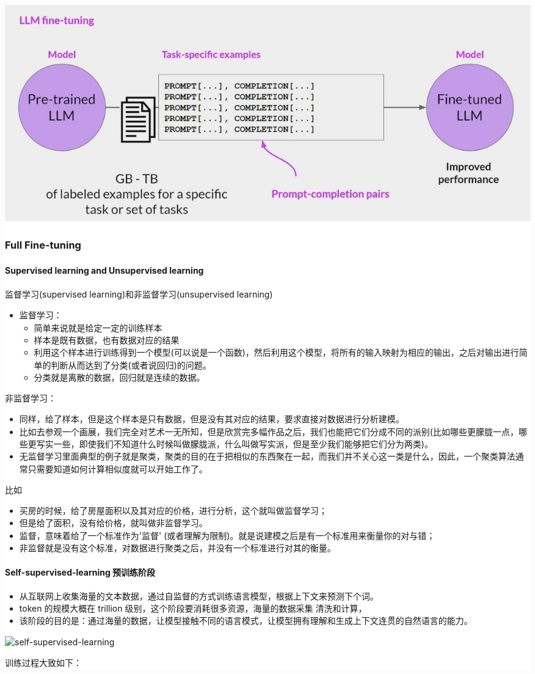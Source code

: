 ![Screenshot 2024-06-20 at 15.30.14](/assets/img/Screenshot%202024-06-20%20at%2015.30.14.png)

### Full Fine-tuning

#### Supervised learning and Unsupervised learning
监督学习(supervised learning)和非监督学习(unsupervised learning)
- 监督学习：
  - 简单来说就是给定一定的训练样本
  - 样本是既有数据，也有数据对应的结果
  - 利用这个样本进行训练得到一个模型(可以说是一个函数)，然后利用这个模型，将所有的输入映射为相应的输出，之后对输出进行简单的判断从而达到了分类(或者说回归)的问题。
  - 分类就是离散的数据，回归就是连续的数据。

非监督学习：
- 同样，给了样本，但是这个样本是只有数据，但是没有其对应的结果，要求直接对数据进行分析建模。
- 比如去参观一个画展，我们完全对艺术一无所知，但是欣赏完多幅作品之后，我们也能把它们分成不同的派别(比如哪些更朦胧一点，哪些更写实一些，即使我们不知道什么时候叫做朦胧派，什么叫做写实派，但是至少我们能够把它们分为两类)。
- 无监督学习里面典型的例子就是聚类，聚类的目的在于把相似的东西聚在一起，而我们并不关心这一类是什么，因此，一个聚类算法通常只需要知道如何计算相似度就可以开始工作了。

比如
- 买房的时候，给了房屋面积以及其对应的价格，进行分析，这个就叫做监督学习；
- 但是给了面积，没有给价格，就叫做非监督学习。
- 监督，意味着给了一个标准作为'监督' (或者理解为限制)。就是说建模之后是有一个标准用来衡量你的对与错；
- 非监督就是没有这个标准，对数据进行聚类之后，并没有一个标准进行对其的衡量。


#### Self-supervised-learning 预训练阶段

- 从互联网上收集海量的文本数据，通过自监督的方式训练语言模型，根据上下文来预测下个词。
- token 的规模大概在 trillion 级别，这个阶段要消耗很多资源，海量的数据采集 清洗和计算，
- 该阶段的目的是：通过海量的数据，让模型接触不同的语言模式，让模型拥有理解和生成上下文连贯的自然语言的能力。

![self-supervised-learning](https://img-blog.csdnimg.cn/3d850b6ad88641a884f41921c8776e76.webp#pic_center)

训练过程大致如下：
